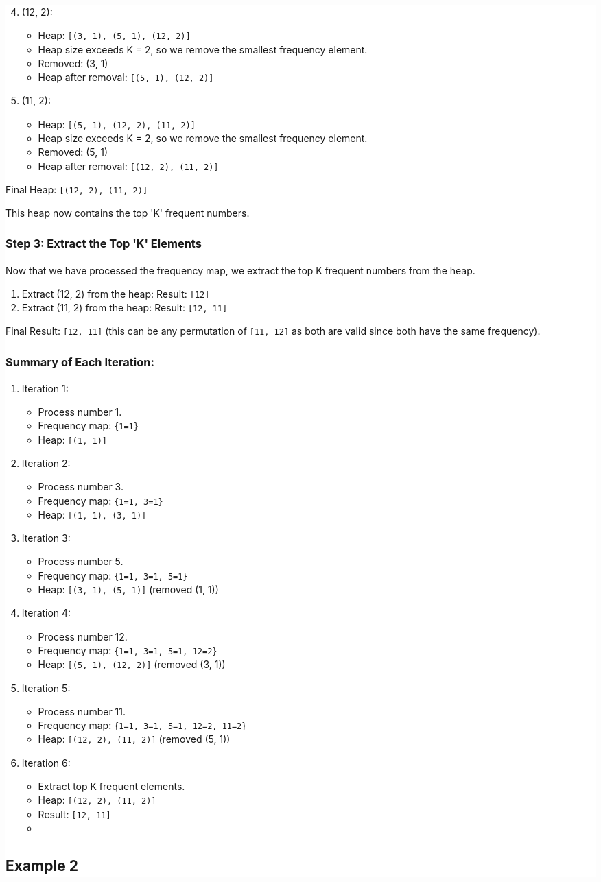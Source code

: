 4. (12, 2):
    - Heap: `[(3, 1), (5, 1), (12, 2)]`
    - Heap size exceeds K = 2, so we remove the smallest frequency element.
    - Removed: (3, 1)
    - Heap after removal: `[(5, 1), (12, 2)]`

5. (11, 2):
    - Heap: `[(5, 1), (12, 2), (11, 2)]`
    - Heap size exceeds K = 2, so we remove the smallest frequency element.
    - Removed: (5, 1)
    - Heap after removal: `[(12, 2), (11, 2)]`

Final Heap: `[(12, 2), (11, 2)]`

This heap now contains the top 'K' frequent numbers.

### Step 3: Extract the Top 'K' Elements

Now that we have processed the frequency map, we extract the top K frequent numbers from the heap.

1. Extract (12, 2) from the heap: Result: `[12]`
2. Extract (11, 2) from the heap: Result: `[12, 11]`

Final Result: `[12, 11]` (this can be any permutation of `[11, 12]` as both are valid since both have the same frequency).

### Summary of Each Iteration:

1. Iteration 1:
    - Process number 1.
    - Frequency map: `{1=1}`
    - Heap: `[(1, 1)]`

2. Iteration 2:
    - Process number 3.
    - Frequency map: `{1=1, 3=1}`
    - Heap: `[(1, 1), (3, 1)]`

3. Iteration 3:
    - Process number 5.
    - Frequency map: `{1=1, 3=1, 5=1}`
    - Heap: `[(3, 1), (5, 1)]` (removed (1, 1))

4. Iteration 4:
    - Process number 12.
    - Frequency map: `{1=1, 3=1, 5=1, 12=2}`
    - Heap: `[(5, 1), (12, 2)]` (removed (3, 1))

5. Iteration 5:
    - Process number 11.
    - Frequency map: `{1=1, 3=1, 5=1, 12=2, 11=2}`
    - Heap: `[(12, 2), (11, 2)]` (removed (5, 1))

6. Iteration 6:
    - Extract top K frequent elements.
    - Heap: `[(12, 2), (11, 2)]`
    - Result: `[12, 11]`
    - 
## Example 2
